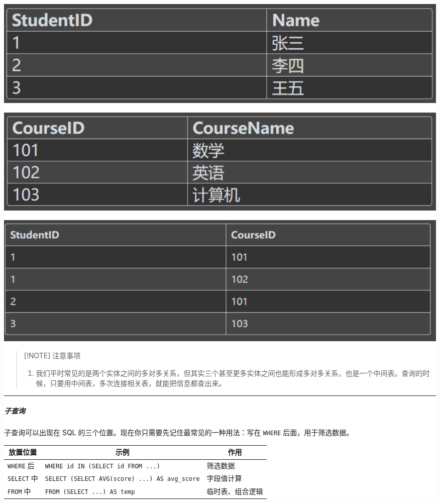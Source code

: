 ![](source/_posts/笔记：MySQL%20基础/image-20250522101521175.png)

![](source/_posts/笔记：MySQL%20基础/image-20250522101539693.png)

![](source/_posts/笔记：MySQL%20基础/image-20250522101559348.png)

> [!NOTE] 注意事项
> 1. 我们平时常见的是两个实体之间的多对多关系，但其实三个甚至更多实体之间也能形成多对多关系，也是一个中间表。查询的时候，只要用中间表，多次连接相关表，就能把信息都查出来。

----


##### 子查询

子查询可以出现在 SQL 的三个位置。现在你只需要先记住最常见的一种用法：写在 `WHERE` 后面，用于筛选数据。

| 放置位置       | 示例                                            | 作用       |
| ---------- | --------------------------------------------- | -------- |
| `WHERE` 后  | `WHERE id IN (SELECT id FROM ...)`            | 筛选数据     |
| `SELECT` 中 | `SELECT (SELECT AVG(score) ...) AS avg_score` | 字段值计算    |
| `FROM` 中   | `FROM (SELECT ...) AS temp`                   | 临时表、组合逻辑 |
